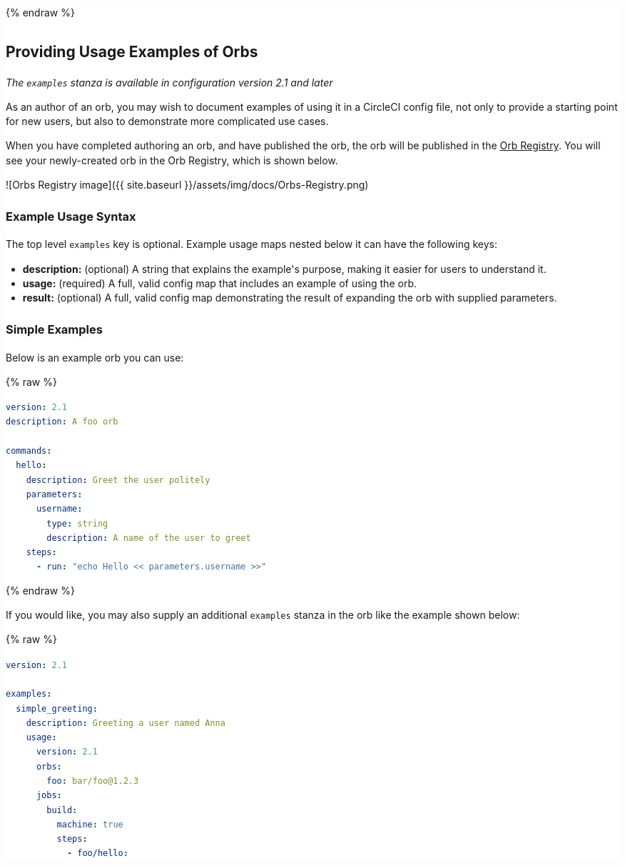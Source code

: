```yaml
```
{% endraw %}

## Providing Usage Examples of Orbs
_The `examples` stanza is available in configuration version 2.1 and later_

As an author of an orb, you may wish to document examples of using it in a CircleCI config file, not only to provide a starting point for new users, but also to demonstrate more complicated use cases. 

When you have completed authoring an orb, and have published the orb, the orb will be published in the [Orb Registry](https://circleci.com/orbs/registry/). You will see your newly-created orb in the Orb Registry, which is shown below.

![Orbs Registry image]({{ site.baseurl }}/assets/img/docs/Orbs-Registry.png)

### Example Usage Syntax
The top level `examples` key is optional. Example usage maps nested below it can have the following keys:

- **description:** (optional) A string that explains the example's purpose, making it easier for users to understand it.
- **usage:** (required) A full, valid config map that includes an example of using the orb.
- **result:** (optional) A full, valid config map demonstrating the result of expanding the orb with supplied parameters.

### Simple Examples
Below is an example orb you can use:

{% raw %}
```yaml
version: 2.1
description: A foo orb

commands:
  hello:
    description: Greet the user politely
    parameters:
      username:
        type: string
        description: A name of the user to greet
    steps:
      - run: "echo Hello << parameters.username >>"
```
{% endraw %}

If you would like, you may also supply an additional `examples` stanza in the orb like the example shown below:

{% raw %}
```yaml
version: 2.1

examples:
  simple_greeting:
    description: Greeting a user named Anna
    usage:
      version: 2.1
      orbs:
        foo: bar/foo@1.2.3
      jobs:
        build:
          machine: true
          steps:
            - foo/hello:
```
